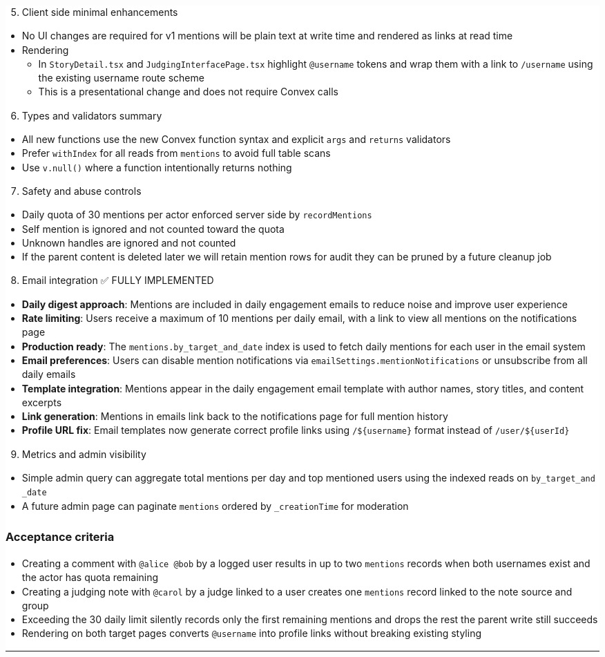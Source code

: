 5. Client side minimal enhancements

- No UI changes are required for v1 mentions will be plain text at write time and rendered as links at read time
- Rendering
  - In `StoryDetail.tsx` and `JudgingInterfacePage.tsx` highlight `@username` tokens and wrap them with a link to `/username` using the existing username route scheme
  - This is a presentational change and does not require Convex calls

6. Types and validators summary

- All new functions use the new Convex function syntax and explicit `args` and `returns` validators
- Prefer `withIndex` for all reads from `mentions` to avoid full table scans
- Use `v.null()` where a function intentionally returns nothing

7. Safety and abuse controls

- Daily quota of 30 mentions per actor enforced server side by `recordMentions`
- Self mention is ignored and not counted toward the quota
- Unknown handles are ignored and not counted
- If the parent content is deleted later we will retain mention rows for audit they can be pruned by a future cleanup job

8. Email integration ✅ FULLY IMPLEMENTED

- **Daily digest approach**: Mentions are included in daily engagement emails to reduce noise and improve user experience
- **Rate limiting**: Users receive a maximum of 10 mentions per daily email, with a link to view all mentions on the notifications page
- **Production ready**: The `mentions.by_target_and_date` index is used to fetch daily mentions for each user in the email system
- **Email preferences**: Users can disable mention notifications via `emailSettings.mentionNotifications` or unsubscribe from all daily emails
- **Template integration**: Mentions appear in the daily engagement email template with author names, story titles, and content excerpts
- **Link generation**: Mentions in emails link back to the notifications page for full mention history
- **Profile URL fix**: Email templates now generate correct profile links using `/${username}` format instead of `/user/${userId}`

9. Metrics and admin visibility

- Simple admin query can aggregate total mentions per day and top mentioned users using the indexed reads on `by_target_and_date`
- A future admin page can paginate `mentions` ordered by `_creationTime` for moderation

### Acceptance criteria

- Creating a comment with `@alice @bob` by a logged user results in up to two `mentions` records when both usernames exist and the actor has quota remaining
- Creating a judging note with `@carol` by a judge linked to a user creates one `mentions` record linked to the note source and group
- Exceeding the 30 daily limit silently records only the first remaining mentions and drops the rest the parent write still succeeds
- Rendering on both target pages converts `@username` into profile links without breaking existing styling

---